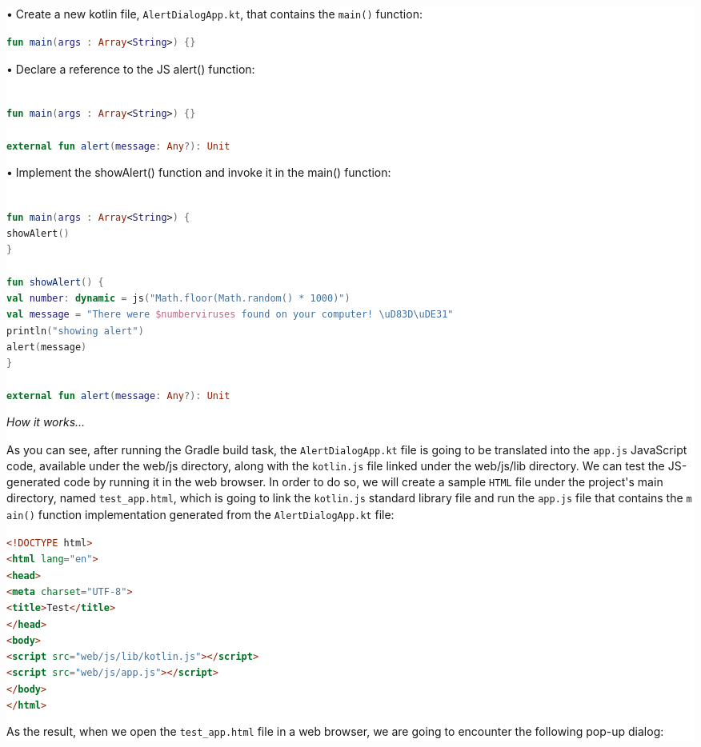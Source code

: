 • Create a new kotlin file, `AlertDialogApp.kt`, that contains the `main()` function:
```kotlin
fun main(args : Array<String>) {}
```










• Declare a reference to the JS alert() function:
```kotlin

fun main(args : Array<String>) {}
 
external fun alert(message: Any?): Unit
```
• Implement the showAlert() function and invoke it in the main() function:
```kotlin

fun main(args : Array<String>) {
showAlert()
}
 
fun showAlert() {
val number: dynamic = js("Math.floor(Math.random() * 1000)")
val message = "There were $numberviruses found on your computer! \uD83D\uDE31"
println("showing alert")
alert(message)
}
 
external fun alert(message: Any?): Unit
```

_How it works..._

As you can see, after running the Gradle build task, the `AlertDialogApp.kt` file is going to be translated into the `app.js` JavaScript code, available under the web/js directory, along with the `kotlin.js` file linked under the web/js/lib directory. 
We can test the JS-generated code by running it in the web browser. 
In order to do so, we will create a sample `HTML` file under the project's main directory, named `test_app.html`, which is going to link the `kotlin.js` standard library file and run the `app.js` file that contains the `main()` function implementation generated from the `AlertDialogApp.kt` file:
```html
<!DOCTYPE html>
<html lang="en">
<head>
<meta charset="UTF-8">
<title>Test</title>
</head>
<body>
<script src="web/js/lib/kotlin.js"></script>
<script src="web/js/app.js"></script>
</body>
</html>
```
As the result, when we open the `test_app.html` file in a web browser, we are going to encounter the following pop-up dialog:
